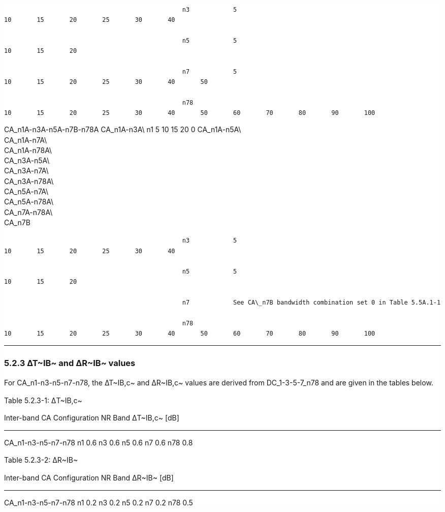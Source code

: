                                                      n3            5                                                           10       15       20       25       30       40                                                              

                                                     n5            5                                                           10       15       20                                                                                         

                                                     n7            5                                                           10       15       20       25       30       40       50                                                     

                                                     n78                                                                       10       15       20       25       30       40       50       60       70       80       90       100       

  CA\_n1A-n3A-n5A-n7B-n78A   CA\_n1A-n3A\            n1            5                                                           10       15       20                                                                                         0
                             CA\_n1A-n5A\                                                                                                                                                                                                   
                             CA\_n1A-n7A\                                                                                                                                                                                                   
                             CA\_n1A-n78A\                                                                                                                                                                                                  
                             CA\_n3A-n5A\                                                                                                                                                                                                   
                             CA\_n3A-n7A\                                                                                                                                                                                                   
                             CA\_n3A-n78A\                                                                                                                                                                                                  
                             CA\_n5A-n7A\                                                                                                                                                                                                   
                             CA\_n5A-n78A\                                                                                                                                                                                                  
                             CA\_n7A-n78A\                                                                                                                                                                                                  
                             CA\_n7B                                                                                                                                                                                                        

                                                     n3            5                                                           10       15       20       25       30       40                                                              

                                                     n5            5                                                           10       15       20                                                                                         

                                                     n7            See CA\_n7B bandwidth combination set 0 in Table 5.5A.1-1                                                                                                                

                                                     n78                                                                       10       15       20       25       30       40       50       60       70       80       90       100       
  ---------------------------------------------------------------------------------------------------------------------------------------------------------------------------------------------------------------------------------------------------

### 5.2.3 ∆T~IB~ and ∆R~IB~ values

For CA\_n1-n3-n5-n7-n78, the ∆T~IB,c~ and ∆R~IB,c~ values are derived
from DC\_1-3-5-7\_n78 and are given in the tables below.

Table 5.2.3-1: ΔT~IB,c~

  Inter-band CA Configuration   NR Band   ΔT~IB,c~ \[dB\]
  ----------------------------- --------- -----------------
  CA\_n1-n3-n5-n7-n78           n1        0.6
                                n3        0.6
                                n5        0.6
                                n7        0.6
                                n78       0.8

Table 5.2.3-2: ΔR~IB~

  Inter-band CA Configuration   NR Band   ΔR~IB~ \[dB\]
  ----------------------------- --------- ---------------
  CA\_n1-n3-n5-n7-n78           n1        0.2
                                n3        0.2
                                n5        0.2
                                n7        0.2
                                n78       0.5
